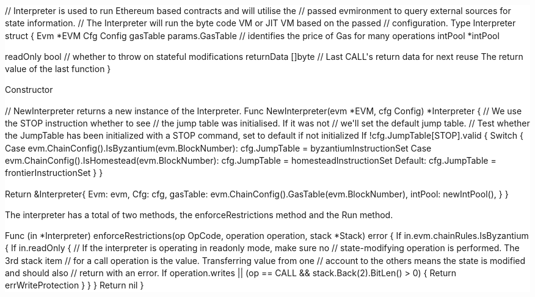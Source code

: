 // Interpreter is used to run Ethereum based contracts and will utilise the
// passed evmironment to query external sources for state information.
// The Interpreter will run the byte code VM or JIT VM based on the passed
// configuration.
Type Interpreter struct {
Evm *EVM
Cfg Config
gasTable params.GasTable // identifies the price of Gas for many operations
intPool *intPool

readOnly bool // whether to throw on stateful modifications
returnData []byte // Last CALL's return data for next reuse The return value of the last function
}

Constructor

// NewInterpreter returns a new instance of the Interpreter.
Func NewInterpreter(evm *EVM, cfg Config) *Interpreter {
// We use the STOP instruction whether to see
// the jump table was initialised. If it was not
// we'll set the default jump table.
// Test whether the JumpTable has been initialized with a STOP command, set to default if not initialized
If !cfg.JumpTable[STOP].valid {
Switch {
Case evm.ChainConfig().IsByzantium(evm.BlockNumber):
cfg.JumpTable = byzantiumInstructionSet
Case evm.ChainConfig().IsHomestead(evm.BlockNumber):
cfg.JumpTable = homesteadInstructionSet
Default:
cfg.JumpTable = frontierInstructionSet
}
}

Return &amp;Interpreter{
Evm: evm,
Cfg: cfg,
gasTable: evm.ChainConfig().GasTable(evm.BlockNumber),
intPool: newIntPool(),
}
}


The interpreter has a total of two methods, the enforceRestrictions method and the Run method.



Func (in *Interpreter) enforceRestrictions(op OpCode, operation operation, stack *Stack) error {
If in.evm.chainRules.IsByzantium {
If in.readOnly {
// If the interpreter is operating in readonly mode, make sure no
// state-modifying operation is performed. The 3rd stack item
// for a call operation is the value. Transferring value from one
// account to the others means the state is modified and should also
// return with an error.
If operation.writes || (op == CALL &amp;&amp; stack.Back(2).BitLen() &gt; 0) {
Return errWriteProtection
}
}
}
Return nil
}
